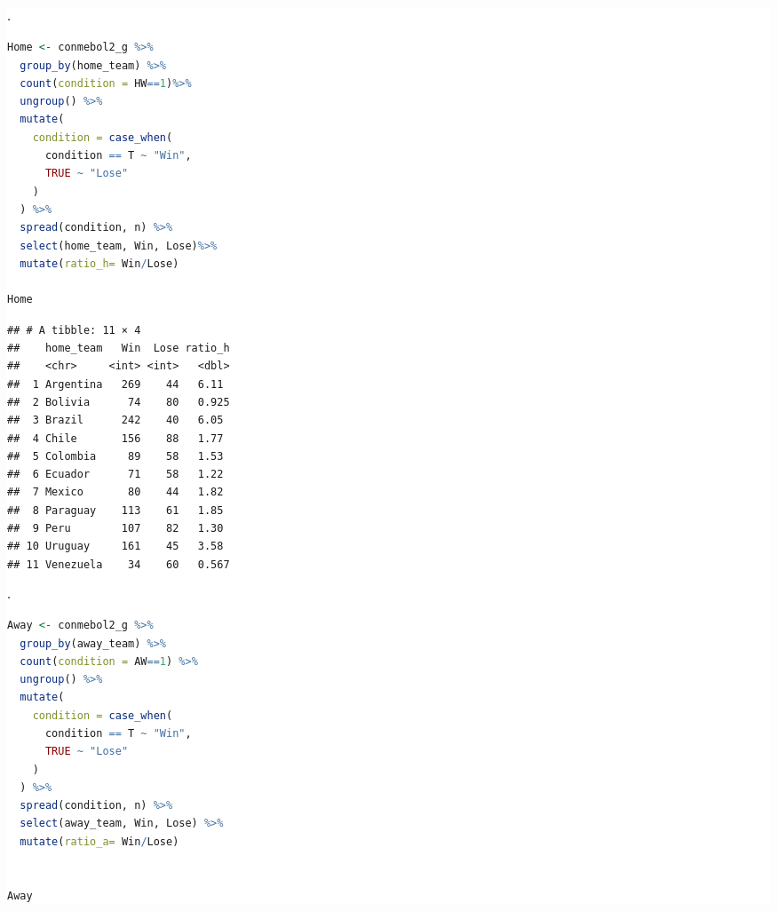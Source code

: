 ```r
```

.


```r
Home <- conmebol2_g %>% 
  group_by(home_team) %>% 
  count(condition = HW==1)%>% 
  ungroup() %>% 
  mutate(
    condition = case_when(
      condition == T ~ "Win",
      TRUE ~ "Lose"
    )
  ) %>% 
  spread(condition, n) %>% 
  select(home_team, Win, Lose)%>% 
  mutate(ratio_h= Win/Lose)

Home
```

```
## # A tibble: 11 × 4
##    home_team   Win  Lose ratio_h
##    <chr>     <int> <int>   <dbl>
##  1 Argentina   269    44   6.11 
##  2 Bolivia      74    80   0.925
##  3 Brazil      242    40   6.05 
##  4 Chile       156    88   1.77 
##  5 Colombia     89    58   1.53 
##  6 Ecuador      71    58   1.22 
##  7 Mexico       80    44   1.82 
##  8 Paraguay    113    61   1.85 
##  9 Peru        107    82   1.30 
## 10 Uruguay     161    45   3.58 
## 11 Venezuela    34    60   0.567
```

.


```r
Away <- conmebol2_g %>% 
  group_by(away_team) %>% 
  count(condition = AW==1) %>% 
  ungroup() %>% 
  mutate(
    condition = case_when(
      condition == T ~ "Win",
      TRUE ~ "Lose"
    )
  ) %>% 
  spread(condition, n) %>% 
  select(away_team, Win, Lose) %>% 
  mutate(ratio_a= Win/Lose)


Away
```
